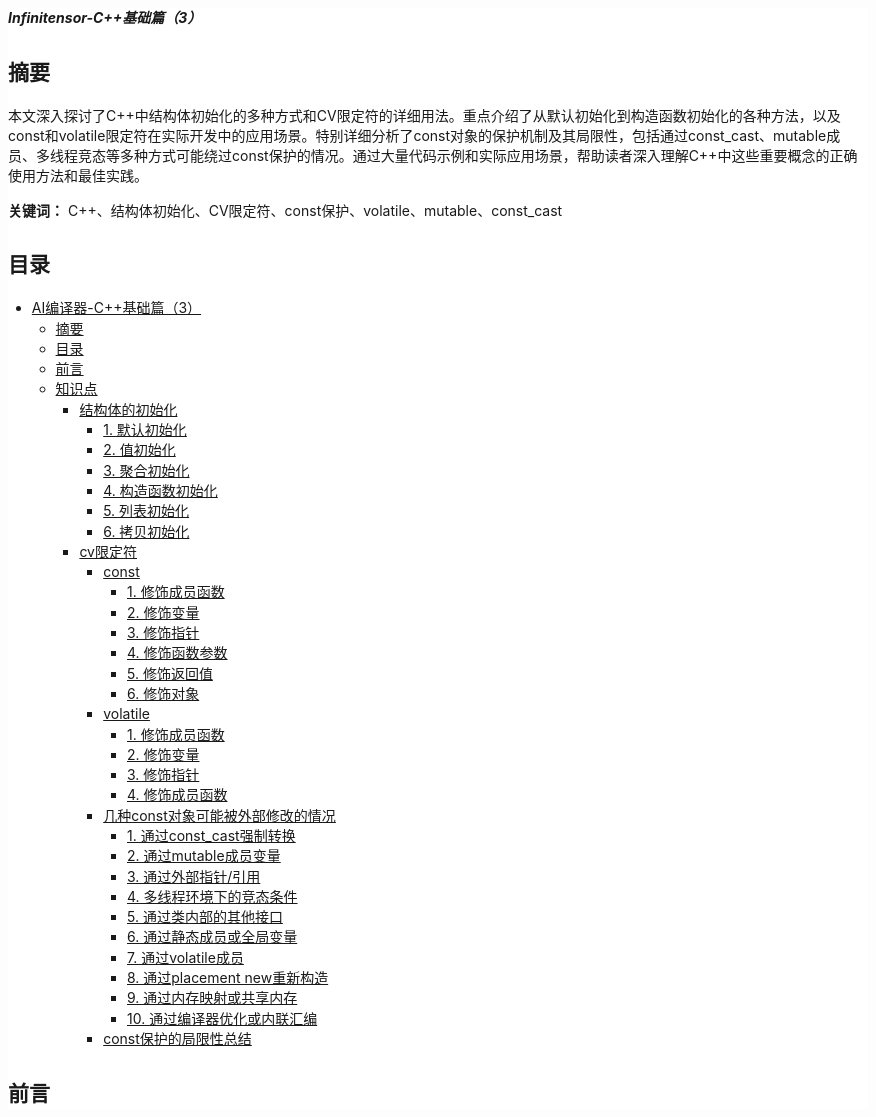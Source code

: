 ***Infinitensor-C++基础篇（3）***

## 摘要

本文深入探讨了C++中结构体初始化的多种方式和CV限定符的详细用法。重点介绍了从默认初始化到构造函数初始化的各种方法，以及const和volatile限定符在实际开发中的应用场景。特别详细分析了const对象的保护机制及其局限性，包括通过const_cast、mutable成员、多线程竞态等多种方式可能绕过const保护的情况。通过大量代码示例和实际应用场景，帮助读者深入理解C++中这些重要概念的正确使用方法和最佳实践。

**关键词：** C++、结构体初始化、CV限定符、const保护、volatile、mutable、const_cast

## 目录

- [AI编译器-C++基础篇（3）](#ai编译器-c基础篇3)
  - [摘要](#摘要)
  - [目录](#目录)
  - [前言](#前言)
  - [知识点](#知识点)
    - [结构体的初始化](#结构体的初始化)
      - [1. 默认初始化](#1-默认初始化)
      - [2. 值初始化](#2-值初始化)
      - [3. 聚合初始化](#3-聚合初始化)
      - [4. 构造函数初始化](#4-构造函数初始化)
      - [5. 列表初始化](#5-列表初始化)
      - [6. 拷贝初始化](#6-拷贝初始化)
    - [cv限定符](#cv限定符)
      - [const](#const)
        - [1. 修饰成员函数](#1-修饰成员函数)
        - [2. 修饰变量](#2-修饰变量)
        - [3. 修饰指针](#3-修饰指针)
        - [4. 修饰函数参数](#4-修饰函数参数)
        - [5. 修饰返回值](#5-修饰返回值)
        - [6. 修饰对象](#6-修饰对象)
      - [volatile](#volatile)
        - [1. 修饰成员函数](#1-修饰成员函数-1)
        - [2. 修饰变量](#2-修饰变量-1)
        - [3. 修饰指针](#3-修饰指针-1)
        - [4. 修饰成员函数](#4-修饰成员函数)
      - [几种const对象可能被外部修改的情况](#几种const对象可能被外部修改的情况)
        - [1. 通过const\_cast强制转换](#1-通过const_cast强制转换)
        - [2. 通过mutable成员变量](#2-通过mutable成员变量)
        - [3. 通过外部指针/引用](#3-通过外部指针引用)
        - [4. 多线程环境下的竞态条件](#4-多线程环境下的竞态条件)
        - [5. 通过类内部的其他接口](#5-通过类内部的其他接口)
        - [6. 通过静态成员或全局变量](#6-通过静态成员或全局变量)
        - [7. 通过volatile成员](#7-通过volatile成员)
        - [8. 通过placement new重新构造](#8-通过placement-new重新构造)
        - [9. 通过内存映射或共享内存](#9-通过内存映射或共享内存)
        - [10. 通过编译器优化或内联汇编](#10-通过编译器优化或内联汇编)
      - [const保护的局限性总结](#const保护的局限性总结)

## 前言
